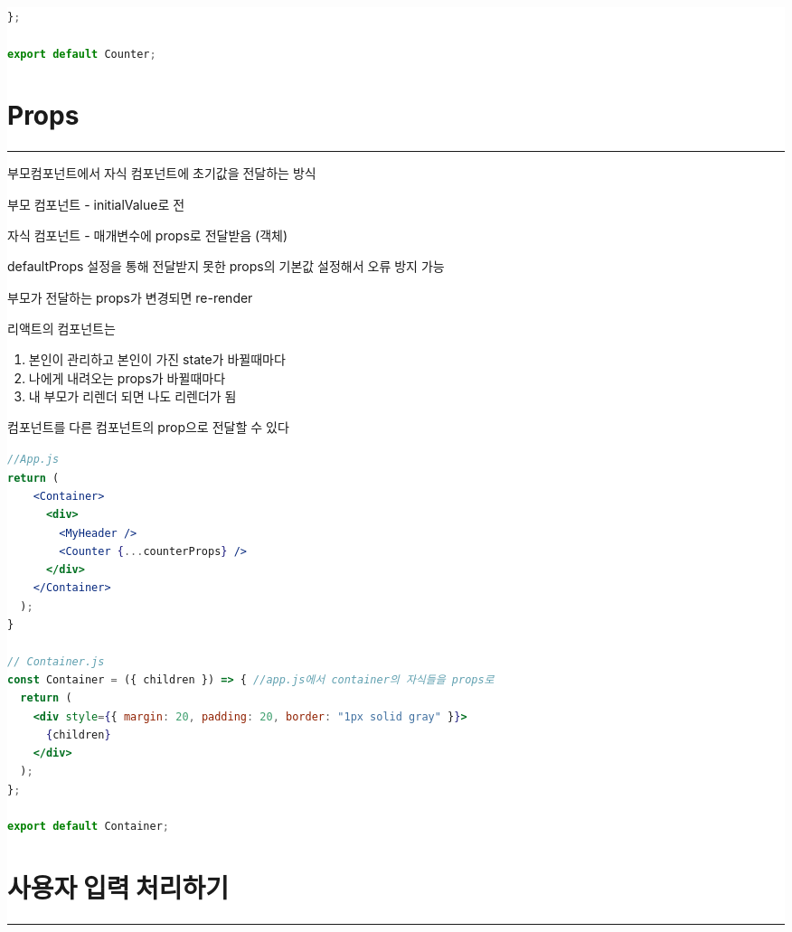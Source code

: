 ```jsx
};

export default Counter;
```

# Props

---

부모컴포넌트에서 자식 컴포넌트에 초기값을 전달하는 방식

부모 컴포넌트 - initialValue로 전

자식 컴포넌트 - 매개변수에 props로 전달받음 (객체)

defaultProps 설정을 통해 전달받지 못한 props의 기본값 설정해서 오류 방지 가능

부모가 전달하는 props가 변경되면 re-render

리액트의 컴포넌트는

1. 본인이 관리하고 본인이 가진 state가 바뀔때마다
2. 나에게 내려오는 props가 바뀔때마다
3. 내 부모가 리렌더 되면 나도 리렌더가 됨

컴포넌트를 다른 컴포넌트의 prop으로 전달할 수 있다

```jsx
//App.js
return (
    <Container>
      <div>
        <MyHeader />
        <Counter {...counterProps} />
      </div>
    </Container>
  );
}

// Container.js
const Container = ({ children }) => { //app.js에서 container의 자식들을 props로
  return (
    <div style={{ margin: 20, padding: 20, border: "1px solid gray" }}>
      {children}
    </div>
  );
};

export default Container;
```

# 사용자 입력 처리하기

---